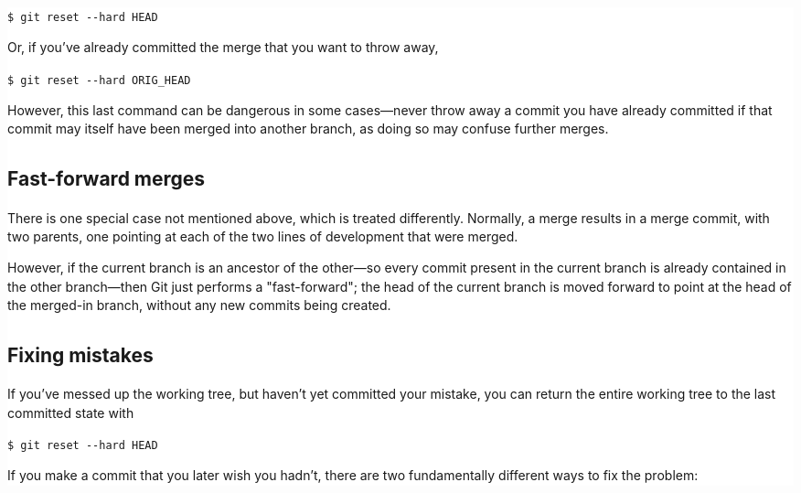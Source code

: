 
```
$ git reset --hard HEAD
```




Or, if you’ve already committed the merge that you want to throw away,



```
$ git reset --hard ORIG_HEAD
```




However, this last command can be dangerous in some cases—​never throw away a commit you have already committed if that commit may itself have been merged into another branch, as doing so may confuse further merges.





## [](%5214#fast-forwards "")Fast-forward merges<a name="fast-forwards"></a>


There is one special case not mentioned above, which is treated differently. Normally, a merge results in a merge commit, with two parents, one pointing at each of the two lines of development that were merged.




However, if the current branch is an ancestor of the other—​so every commit present in the current branch is already contained in the other branch—​then Git just performs a &quot;fast-forward&quot;; the head of the current branch is moved forward to point at the head of the merged-in branch, without any new commits being created.





## [](%5214#fixing-mistakes "")Fixing mistakes<a name="fixing-mistakes"></a>


If you’ve messed up the working tree, but haven’t yet committed your mistake, you can return the entire working tree to the last committed state with



```
$ git reset --hard HEAD
```




If you make a commit that you later wish you hadn’t, there are two fundamentally different ways to fix the problem:


